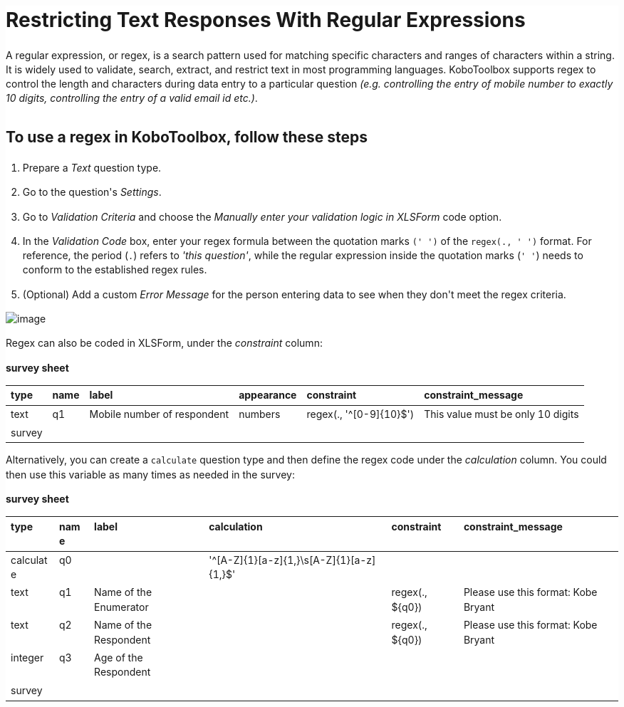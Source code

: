 # Restricting Text Responses With Regular Expressions

A regular expression, or regex, is a search pattern used for matching specific
characters and ranges of characters within a string. It is widely used to
validate, search, extract, and restrict text in most programming languages.
KoboToolbox supports regex to control the length and characters during data
entry to a particular question _(e.g. controlling the entry of mobile number to
exactly 10 digits, controlling the entry of a valid email id etc.)_.

## To use a regex in KoboToolbox, follow these steps

1. Prepare a _Text_ question type.

2. Go to the question's _Settings_.

3. Go to _Validation Criteria_ and choose the _Manually enter your validation
   logic in XLSForm_ code option.

4. In the _Validation Code_ box, enter your regex formula between the quotation
   marks `(' ')` of the `regex(., ' ')` format. For reference, the period (`.`)
   refers to _'this question'_, while the regular expression inside the
   quotation marks (`' '`) needs to conform to the established regex rules.

5. (Optional) Add a custom _Error Message_ for the person entering data to see
   when they don't meet the regex criteria.

![image](/images/restrict_responses/regrex.jpg)

Regex can also be coded in XLSForm, under the _constraint_ column:

**survey sheet**

| type | name | label                       | appearance | constraint              | constraint_message                |
| :--- | :--- | :-------------------------- | :--------- | :---------------------- | :-------------------------------- |
| text | q1   | Mobile number of respondent | numbers    | regex(., '^[0-9]{10}$') | This value must be only 10 digits |
| survey |

Alternatively, you can create a `calculate` question type and then define the
regex code under the _calculation_ column. You could then use this variable as
many times as needed in the survey:

**survey sheet**

| type      | name | label                  | calculation                              | constraint      | constraint_message                  |
| :-------- | :--- | :--------------------- | :--------------------------------------- | :-------------- | :---------------------------------- |
| calculate | q0   |                        | '^[A-Z]{1}[a-z]{1,}\s[A-Z]{1}[a-z]{1,}$' |                 |                                     |
| text      | q1   | Name of the Enumerator |                                          | regex(., ${q0}) | Please use this format: Kobe Bryant |
| text      | q2   | Name of the Respondent |                                          | regex(., ${q0}) | Please use this format: Kobe Bryant |
| integer   | q3   | Age of the Respondent  |                                          |                 |                                     |
| survey |
